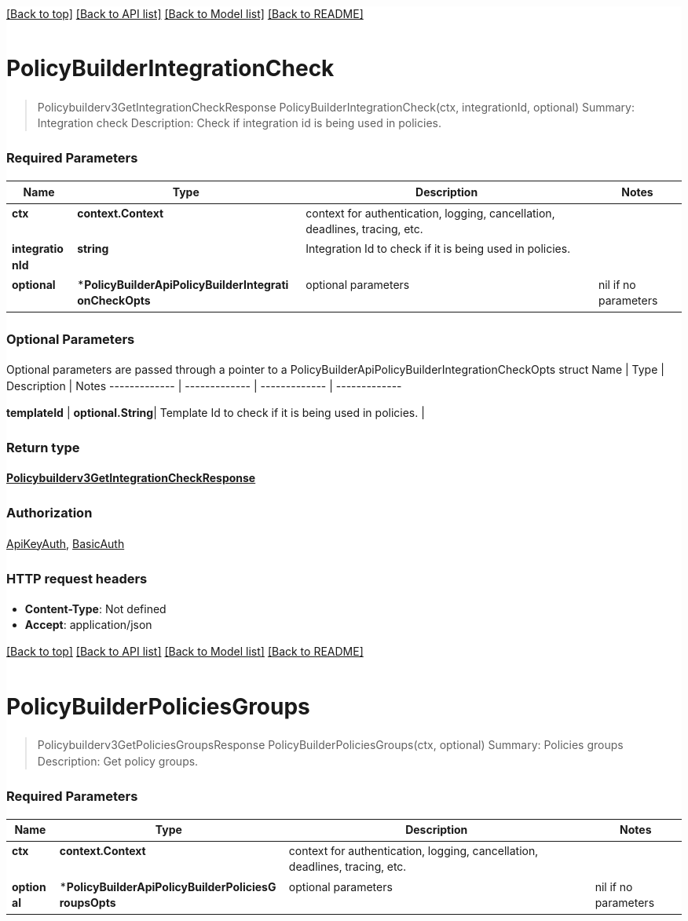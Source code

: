 [[Back to top]](#) [[Back to API list]](../README.md#documentation-for-api-endpoints) [[Back to Model list]](../README.md#documentation-for-models) [[Back to README]](../README.md)

# **PolicyBuilderIntegrationCheck**
> Policybuilderv3GetIntegrationCheckResponse PolicyBuilderIntegrationCheck(ctx, integrationId, optional)
Summary: Integration check Description: Check if integration id is being used in policies.

### Required Parameters

Name | Type | Description  | Notes
------------- | ------------- | ------------- | -------------
 **ctx** | **context.Context** | context for authentication, logging, cancellation, deadlines, tracing, etc.
  **integrationId** | **string**| Integration Id to check if it is being used in policies. | 
 **optional** | ***PolicyBuilderApiPolicyBuilderIntegrationCheckOpts** | optional parameters | nil if no parameters

### Optional Parameters
Optional parameters are passed through a pointer to a PolicyBuilderApiPolicyBuilderIntegrationCheckOpts struct
Name | Type | Description  | Notes
------------- | ------------- | ------------- | -------------

 **templateId** | **optional.String**| Template Id to check if it is being used in policies. | 

### Return type

[**Policybuilderv3GetIntegrationCheckResponse**](policybuilderv3GetIntegrationCheckResponse.md)

### Authorization

[ApiKeyAuth](../README.md#ApiKeyAuth), [BasicAuth](../README.md#BasicAuth)

### HTTP request headers

 - **Content-Type**: Not defined
 - **Accept**: application/json

[[Back to top]](#) [[Back to API list]](../README.md#documentation-for-api-endpoints) [[Back to Model list]](../README.md#documentation-for-models) [[Back to README]](../README.md)

# **PolicyBuilderPoliciesGroups**
> Policybuilderv3GetPoliciesGroupsResponse PolicyBuilderPoliciesGroups(ctx, optional)
Summary: Policies groups Description: Get policy groups.

### Required Parameters

Name | Type | Description  | Notes
------------- | ------------- | ------------- | -------------
 **ctx** | **context.Context** | context for authentication, logging, cancellation, deadlines, tracing, etc.
 **optional** | ***PolicyBuilderApiPolicyBuilderPoliciesGroupsOpts** | optional parameters | nil if no parameters
